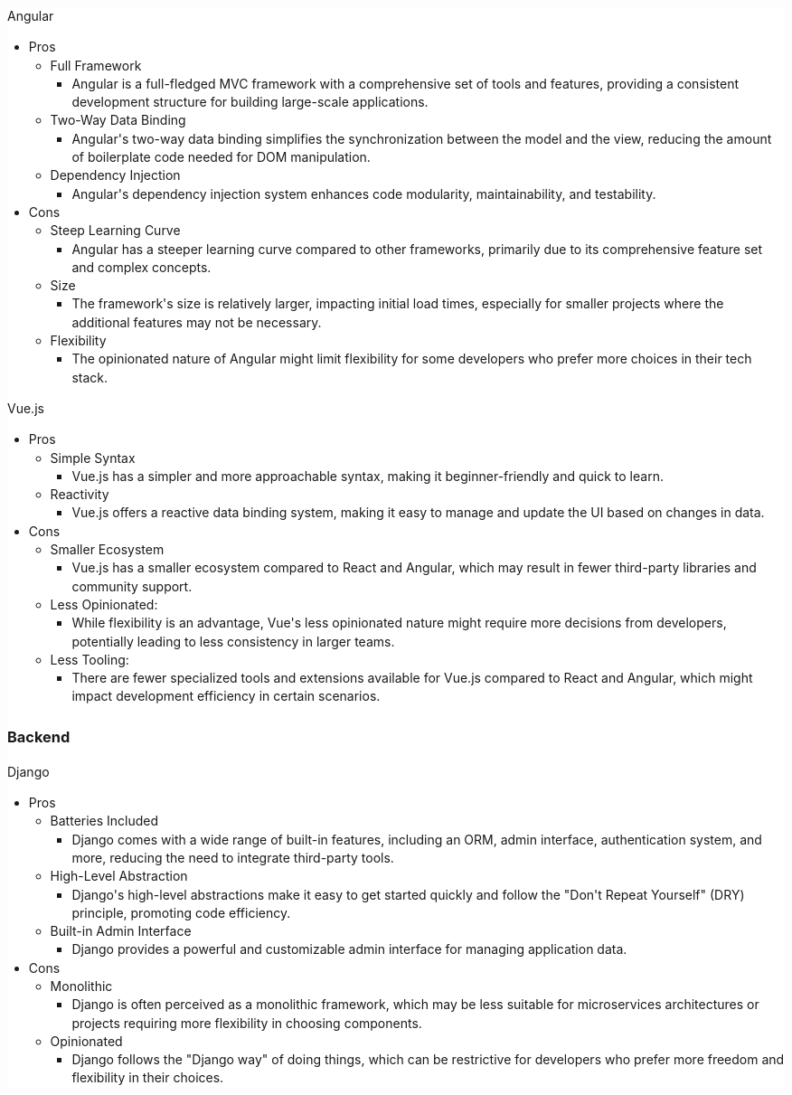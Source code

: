 Angular
* Pros
    * Full Framework
        * Angular is a full-fledged MVC framework with a comprehensive set of tools and features, providing a consistent development structure for building large-scale applications.
    * Two-Way Data Binding
        * Angular's two-way data binding simplifies the synchronization between the model and the view, reducing the amount of boilerplate code needed for DOM manipulation.
    * Dependency Injection
        * Angular's dependency injection system enhances code modularity, maintainability, and testability.
* Cons
    * Steep Learning Curve
        * Angular has a steeper learning curve compared to other frameworks, primarily due to its comprehensive feature set and complex concepts.
    * Size
        * The framework's size is relatively larger, impacting initial load times, especially for smaller projects where the additional features may not be necessary.
    * Flexibility
        * The opinionated nature of Angular might limit flexibility for some developers who prefer more choices in their tech stack.

Vue.js
* Pros
    * Simple Syntax
        * Vue.js has a simpler and more approachable syntax, making it beginner-friendly and quick to learn.
    * Reactivity
        * Vue.js offers a reactive data binding system, making it easy to manage and update the UI based on changes in data.
* Cons
    * Smaller Ecosystem
        * Vue.js has a smaller ecosystem compared to React and Angular, which may result in fewer third-party libraries and community support.
    * Less Opinionated: 
        * While flexibility is an advantage, Vue's less opinionated nature might require more decisions from developers, potentially leading to less consistency in larger teams.
    * Less Tooling: 
        * There are fewer specialized tools and extensions available for Vue.js compared to React and Angular, which might impact development efficiency in certain scenarios.

### **Backend**

Django
* Pros
    * Batteries Included
        * Django comes with a wide range of built-in features, including an ORM, admin interface, authentication system, and more, reducing the need to integrate third-party tools.
    * High-Level Abstraction
        * Django's high-level abstractions make it easy to get started quickly and follow the "Don't Repeat Yourself" (DRY) principle, promoting code efficiency.
    * Built-in Admin Interface
        * Django provides a powerful and customizable admin interface for managing application data.
* Cons
    * Monolithic
        * Django is often perceived as a monolithic framework, which may be less suitable for microservices architectures or projects requiring more flexibility in choosing components.
    * Opinionated
        * Django follows the "Django way" of doing things, which can be restrictive for developers who prefer more freedom and flexibility in their choices.
